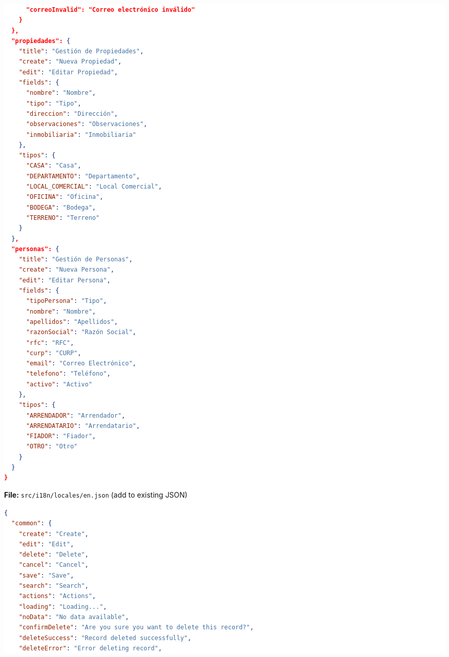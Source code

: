 ```json
      "correoInvalid": "Correo electrónico inválido"
    }
  },
  "propiedades": {
    "title": "Gestión de Propiedades",
    "create": "Nueva Propiedad",
    "edit": "Editar Propiedad",
    "fields": {
      "nombre": "Nombre",
      "tipo": "Tipo",
      "direccion": "Dirección",
      "observaciones": "Observaciones",
      "inmobiliaria": "Inmobiliaria"
    },
    "tipos": {
      "CASA": "Casa",
      "DEPARTAMENTO": "Departamento",
      "LOCAL_COMERCIAL": "Local Comercial",
      "OFICINA": "Oficina",
      "BODEGA": "Bodega",
      "TERRENO": "Terreno"
    }
  },
  "personas": {
    "title": "Gestión de Personas",
    "create": "Nueva Persona",
    "edit": "Editar Persona",
    "fields": {
      "tipoPersona": "Tipo",
      "nombre": "Nombre",
      "apellidos": "Apellidos",
      "razonSocial": "Razón Social",
      "rfc": "RFC",
      "curp": "CURP",
      "email": "Correo Electrónico",
      "telefono": "Teléfono",
      "activo": "Activo"
    },
    "tipos": {
      "ARRENDADOR": "Arrendador",
      "ARRENDATARIO": "Arrendatario",
      "FIADOR": "Fiador",
      "OTRO": "Otro"
    }
  }
}
```

**File:** `src/i18n/locales/en.json` (add to existing JSON)
```json
{
  "common": {
    "create": "Create",
    "edit": "Edit",
    "delete": "Delete",
    "cancel": "Cancel",
    "save": "Save",
    "search": "Search",
    "actions": "Actions",
    "loading": "Loading...",
    "noData": "No data available",
    "confirmDelete": "Are you sure you want to delete this record?",
    "deleteSuccess": "Record deleted successfully",
    "deleteError": "Error deleting record",
```